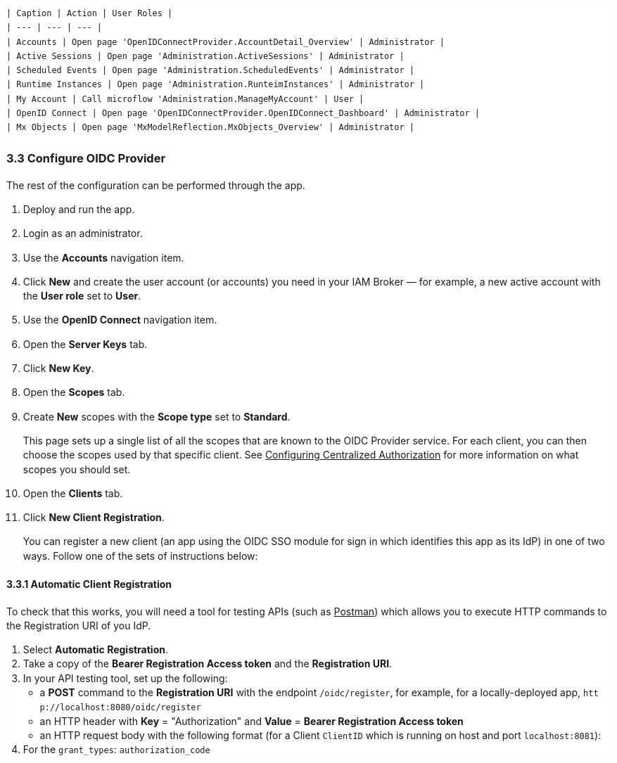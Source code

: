     | Caption | Action | User Roles |
    | --- | --- | --- |
    | Accounts | Open page 'OpenIDConnectProvider.AccountDetail_Overview' | Administrator |
    | Active Sessions | Open page 'Administration.ActiveSessions' | Administrator |
    | Scheduled Events | Open page 'Administration.ScheduledEvents' | Administrator |
    | Runtime Instances | Open page 'Administration.RunteimInstances' | Administrator |
    | My Account | Call microflow 'Administration.ManageMyAccount' | User |
    | OpenID Connect | Open page 'OpenIDConnectProvider.OpenIDConnect_Dashboard' | Administrator |
    | Mx Objects | Open page 'MxModelReflection.MxObjects_Overview' | Administrator |

### 3.3 Configure OIDC Provider

The rest of the configuration can be performed through the app.

1. Deploy and run the app.
1. Login as an administrator.
1. Use the **Accounts** navigation item.
1. Click **New** and create the user account (or accounts) you need in your IAM Broker — for example, a new active account with the **User role** set to **User**.
1. Use the **OpenID Connect** navigation item.
1. Open the **Server Keys** tab.
1. Click **New Key**.
1. Open the **Scopes** tab.
1. Create **New** scopes with the **Scope type** set to **Standard**.

    This page sets up a single list of all the scopes that are known to the OIDC Provider service. For each client, you can then choose the scopes used by that specific client. See [Configuring Centralized Authorization](#configuring-authorization) for more information on what scopes you should set.

1. Open the **Clients** tab.
1. Click **New Client Registration**.

    You can register a new client (an app using the OIDC SSO module for sign in which identifies this app as its IdP) in one of two ways. Follow one of the sets of instructions below:

#### 3.3.1 Automatic Client Registration

To check that this works, you will need a tool for testing APIs (such as [Postman](https://www.postman.com/)) which allows you to execute HTTP commands to the Registration URI of you IdP.

1. Select **Automatic Registration**.
1. Take a copy of the **Bearer Registration Access token** and the **Registration URI**.
1. In your API testing tool, set up the following:
    * a **POST** command to the **Registration URI** with the endpoint `/oidc/register`, for example, for a locally-deployed app, `http://localhost:8080/oidc/register`
    * an HTTP header with **Key** = "Authorization" and **Value** = **Bearer Registration Access token**
    * an HTTP request body with the following format (for a Client `ClientID` which is running on host and port `localhost:8081`):
1. For the `grant_types`: `authorization_code`
